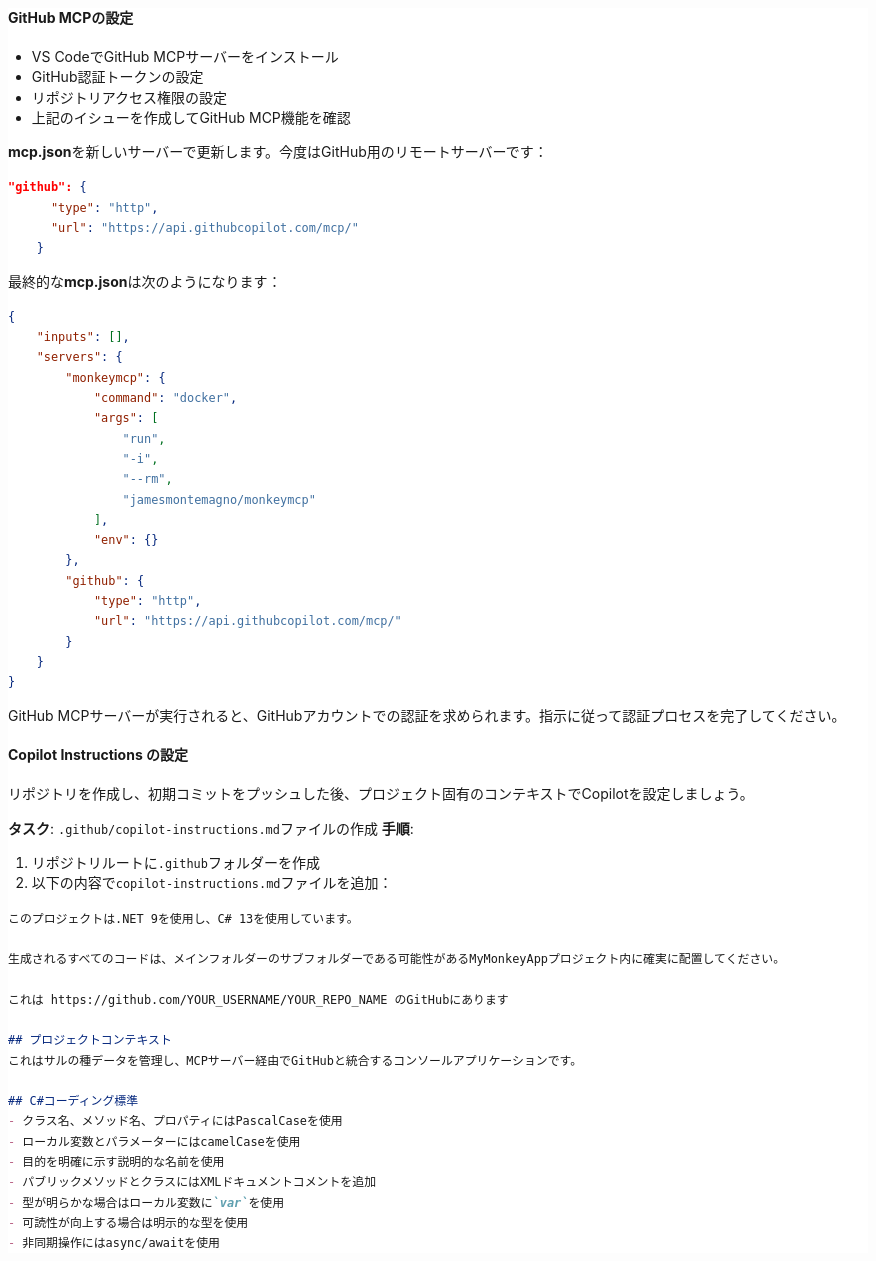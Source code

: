 #### GitHub MCPの設定
- VS CodeでGitHub MCPサーバーをインストール
- GitHub認証トークンの設定
- リポジトリアクセス権限の設定
- 上記のイシューを作成してGitHub MCP機能を確認

**mcp.json**を新しいサーバーで更新します。今度はGitHub用のリモートサーバーです：

```json
"github": {
      "type": "http",
      "url": "https://api.githubcopilot.com/mcp/"
    }
```

最終的な**mcp.json**は次のようになります：

```json
{
    "inputs": [],
    "servers": {
        "monkeymcp": {
            "command": "docker",
            "args": [
                "run",
                "-i",
                "--rm",
                "jamesmontemagno/monkeymcp"
            ],
            "env": {}
        },
        "github": {
            "type": "http",
            "url": "https://api.githubcopilot.com/mcp/"
        }
    }
}
```

GitHub MCPサーバーが実行されると、GitHubアカウントでの認証を求められます。指示に従って認証プロセスを完了してください。

#### Copilot Instructions の設定
リポジトリを作成し、初期コミットをプッシュした後、プロジェクト固有のコンテキストでCopilotを設定しましょう。

**タスク**: `.github/copilot-instructions.md`ファイルの作成
**手順**:
1. リポジトリルートに`.github`フォルダーを作成
2. 以下の内容で`copilot-instructions.md`ファイルを追加：

```markdown
このプロジェクトは.NET 9を使用し、C# 13を使用しています。

生成されるすべてのコードは、メインフォルダーのサブフォルダーである可能性があるMyMonkeyAppプロジェクト内に確実に配置してください。

これは https://github.com/YOUR_USERNAME/YOUR_REPO_NAME のGitHubにあります

## プロジェクトコンテキスト
これはサルの種データを管理し、MCPサーバー経由でGitHubと統合するコンソールアプリケーションです。

## C#コーディング標準
- クラス名、メソッド名、プロパティにはPascalCaseを使用
- ローカル変数とパラメーターにはcamelCaseを使用
- 目的を明確に示す説明的な名前を使用
- パブリックメソッドとクラスにはXMLドキュメントコメントを追加
- 型が明らかな場合はローカル変数に`var`を使用
- 可読性が向上する場合は明示的な型を使用
- 非同期操作にはasync/awaitを使用
```